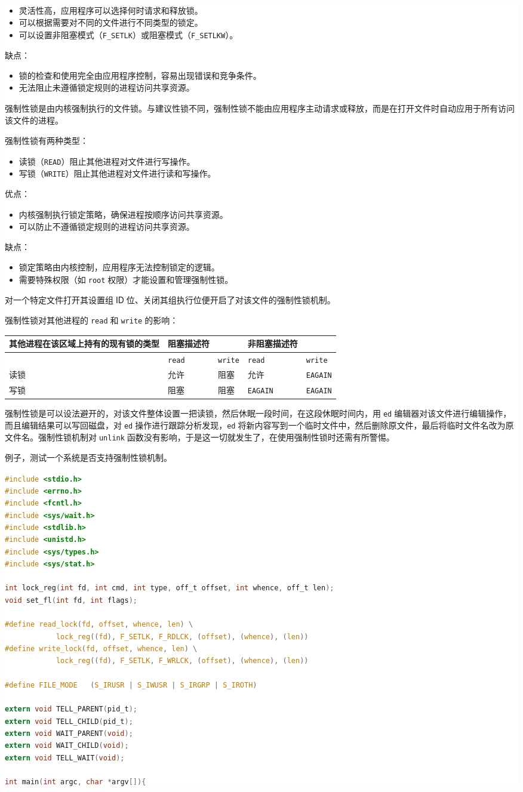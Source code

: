 - 灵活性高，应用程序可以选择何时请求和释放锁。
- 可以根据需要对不同的文件进行不同类型的锁定。
- 可以设置非阻塞模式（`F_SETLK`）或阻塞模式（`F_SETLKW`）。

缺点：

- 锁的检查和使用完全由应用程序控制，容易出现错误和竞争条件。
- 无法阻止未遵循锁定规则的进程访问共享资源。

强制性锁是由内核强制执行的文件锁。与建议性锁不同，强制性锁不能由应用程序主动请求或释放，而是在打开文件时自动应用于所有访问该文件的进程。

强制性锁有两种类型：

- 读锁（`READ`）阻止其他进程对文件进行写操作。
- 写锁（`WRITE`）阻止其他进程对文件进行读和写操作。

优点：

- 内核强制执行锁定策略，确保进程按顺序访问共享资源。
- 可以防止不遵循锁定规则的进程访问共享资源。

缺点：

- 锁定策略由内核控制，应用程序无法控制锁定的逻辑。
- 需要特殊权限（如 `root` 权限）才能设置和管理强制性锁。

对一个特定文件打开其设置组 ID 位、关闭其组执行位便开启了对该文件的强制性锁机制。

强制性锁对其他进程的 `read` 和 `write` 的影响：

| 其他进程在该区域上持有的现有锁的类型 | 阻塞描述符 |         | 非阻塞描述符 |          |
| ------------------------------------ | ---------- | ------- | ------------ | -------- |
|                                      | `read`     | `write` | `read`       | `write`  |
| 读锁                                 | 允许       | 阻塞    | 允许         | `EAGAIN` |
| 写锁                                 | 阻塞       | 阻塞    | `EAGAIN`     | `EAGAIN` |

强制性锁是可以设法避开的，对该文件整体设置一把读锁，然后休眠一段时间，在这段休眠时间内，用 `ed` 编辑器对该文件进行编辑操作，而且编辑结果可以写回磁盘，对 `ed` 操作进行跟踪分析发现，`ed` 将新内容写到一个临时文件中，然后删除原文件，最后将临时文件名改为原文件名。强制性锁机制对 `unlink` 函数没有影响，于是这一切就发生了，在使用强制性锁时还需有所警惕。

例子，测试一个系统是否支持强制性锁机制。

```c
#include <stdio.h>
#include <errno.h>
#include <fcntl.h>
#include <sys/wait.h>
#include <stdlib.h>
#include <unistd.h>
#include <sys/types.h>
#include <sys/stat.h>

int lock_reg(int fd, int cmd, int type, off_t offset, int whence, off_t len);
void set_fl(int fd, int flags);

#define	read_lock(fd, offset, whence, len) \
			lock_reg((fd), F_SETLK, F_RDLCK, (offset), (whence), (len))
#define	write_lock(fd, offset, whence, len) \
			lock_reg((fd), F_SETLK, F_WRLCK, (offset), (whence), (len))

#define	FILE_MODE	(S_IRUSR | S_IWUSR | S_IRGRP | S_IROTH)

extern void TELL_PARENT(pid_t);
extern void TELL_CHILD(pid_t);
extern void WAIT_PARENT(void);
extern void WAIT_CHILD(void);
extern void	TELL_WAIT(void);

int main(int argc, char *argv[]){
```